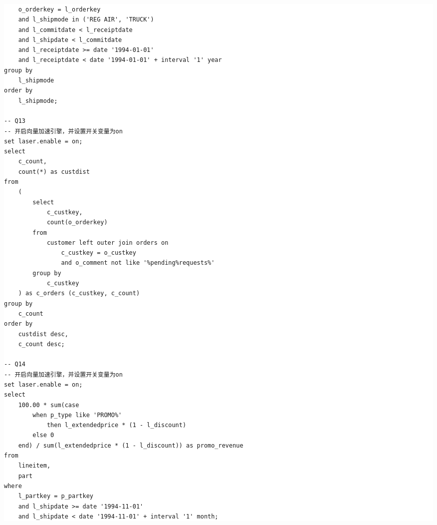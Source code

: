         o_orderkey = l_orderkey
        and l_shipmode in ('REG AIR', 'TRUCK')
        and l_commitdate < l_receiptdate
        and l_shipdate < l_commitdate
        and l_receiptdate >= date '1994-01-01'
        and l_receiptdate < date '1994-01-01' + interval '1' year
    group by
        l_shipmode
    order by
        l_shipmode;
    
    -- Q13
    -- 开启向量加速引擎，并设置开关变量为on
    set laser.enable = on;
    select
        c_count,
        count(*) as custdist
    from
        (
            select
                c_custkey,
                count(o_orderkey)
            from
                customer left outer join orders on
                    c_custkey = o_custkey
                    and o_comment not like '%pending%requests%'
            group by
                c_custkey
        ) as c_orders (c_custkey, c_count)
    group by
        c_count
    order by
        custdist desc,
        c_count desc;
    
    -- Q14
    -- 开启向量加速引擎，并设置开关变量为on
    set laser.enable = on;
    select
        100.00 * sum(case
            when p_type like 'PROMO%'
                then l_extendedprice * (1 - l_discount)
            else 0
        end) / sum(l_extendedprice * (1 - l_discount)) as promo_revenue
    from
        lineitem,
        part
    where
        l_partkey = p_partkey
        and l_shipdate >= date '1994-11-01'
        and l_shipdate < date '1994-11-01' + interval '1' month;
    